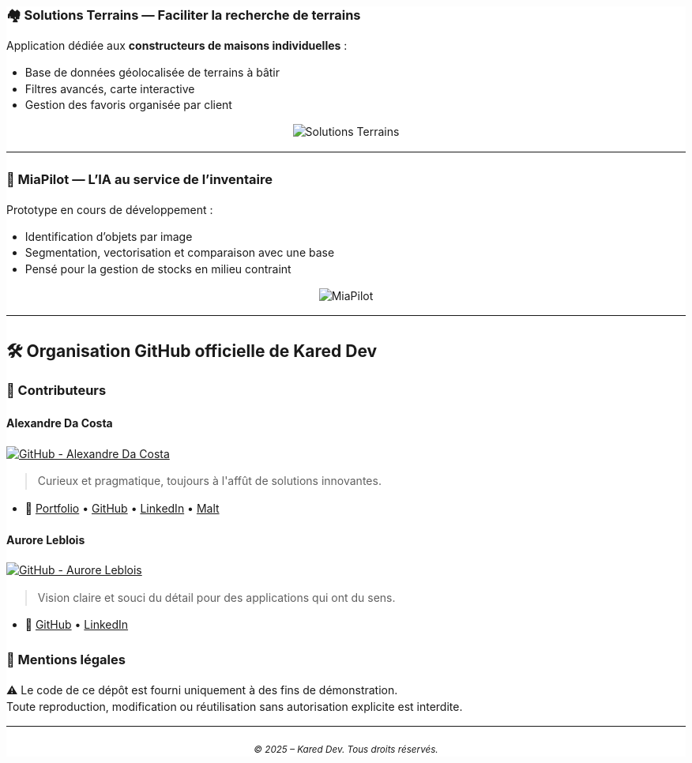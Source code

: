 
### 🏘️ Solutions Terrains — Faciliter la recherche de terrains

Application dédiée aux **constructeurs de maisons individuelles** :  
- Base de données géolocalisée de terrains à bâtir  
- Filtres avancés, carte interactive  
- Gestion des favoris organisée par client

<p align="center">
  <img src="https://kared-dev.fr/assets/projects/logo-solutions-terrains.webp" alt="Solutions Terrains" width="150" />
</p>

---

### 🤖 MiaPilot — L’IA au service de l’inventaire

Prototype en cours de développement :  
- Identification d’objets par image  
- Segmentation, vectorisation et comparaison avec une base  
- Pensé pour la gestion de stocks en milieu contraint

<p align="center">
  <img src="https://kared-dev.fr/assets/projects/logo-mia-pilot.webp" alt="MiaPilot" width="150" />
</p>

---

## 🛠️ Organisation GitHub officielle de Kared Dev  

### 👥 Contributeurs

#### Alexandre Da Costa

[![GitHub - Alexandre Da Costa](https://github.com/DCAlexandre.png?size=100)](https://github.com/DCAlexandre)

> Curieux et pragmatique, toujours à l'affût de solutions innovantes.

- 🔗 [Portfolio](https://kared-dev.fr/alexandre) • [GitHub](https://github.com/DCAlexandre) • [LinkedIn](https://www.linkedin.com/in/alexandre-dacosta) • [Malt](https://www.malt.fr/profile/alexandredacosta1)  

#### Aurore Leblois

[![GitHub - Aurore Leblois](https://github.com/AuroreLeblois.png?size=100)](https://github.com/AuroreLeblois)

> Vision claire et souci du détail pour des applications qui ont du sens.

- 🔗 [GitHub](https://github.com/AuroreLeblois) • [LinkedIn](https://www.linkedin.com/in/aurore-leblois)

### 📄 Mentions légales

⚠️ Le code de ce dépôt est fourni uniquement à des fins de démonstration.  
Toute reproduction, modification ou réutilisation sans autorisation explicite est interdite.

---

<p align="center">
  <sub><em>© 2025 – Kared Dev. Tous droits réservés.</em></sub>
</p>
